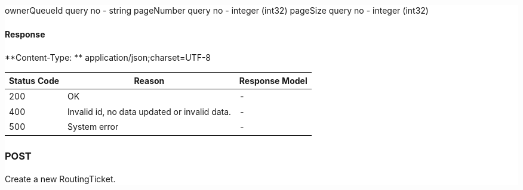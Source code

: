 <tr>
    <th>ownerQueueId</th>
    <td>query</td>
    <td>no</td>
    <td></td>
    <td> - </td>
                <td>string </td>  
</tr>

<tr>
    <th>pageNumber</th>
    <td>query</td>
    <td>no</td>
    <td></td>
    <td> - </td>
                <td>integer (int32)</td>  
</tr>

<tr>
    <th>pageSize</th>
    <td>query</td>
    <td>no</td>
    <td></td>
    <td> - </td>
                <td>integer (int32)</td>  
</tr>


</table>



#### Response

**Content-Type: ** application/json;charset=UTF-8


| Status Code | Reason      | Response Model |
|-------------|-------------|----------------|
| 200    | OK |  - |
| 400    | Invalid id, no data updated or invalid data. |  - |
| 500    | System error |  - |







### POST


<a id="createRoutingTicket">Create a new RoutingTicket.</a>





